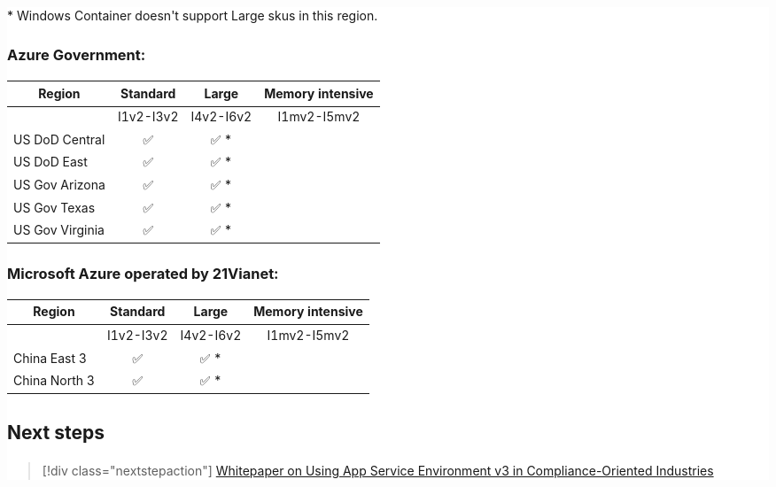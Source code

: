 \* Windows Container doesn't support Large skus in this region.

### Azure Government:

| Region               | Standard     | Large       | Memory intensive  |
| -------------------- | :----------: | :---------: | :---------------: |
|                      | I1v2-I3v2    | I4v2-I6v2   | I1mv2-I5mv2       |
| US DoD Central       | ✅          |✅ *         |                   |
| US DoD East          | ✅          |✅ *         |                   |
| US Gov Arizona       | ✅          |✅ *         |                   |
| US Gov Texas         | ✅          |✅ *         |                   |
| US Gov Virginia      | ✅          |✅ *         |                   |

### Microsoft Azure operated by 21Vianet:

| Region               | Standard     | Large       | Memory intensive  |
| -------------------- | :----------: | :---------: | :---------------: |
|                      | I1v2-I3v2    | I4v2-I6v2   | I1mv2-I5mv2       |
| China East 3         | ✅          | ✅ *        |                   |
| China North 3        | ✅          | ✅ *        |                   |

## Next steps

> [!div class="nextstepaction"]
> [Whitepaper on Using App Service Environment v3 in Compliance-Oriented Industries](https://gigaom.com/report/using-app-service-environment-v3-in-compliance-oriented-industries/)
